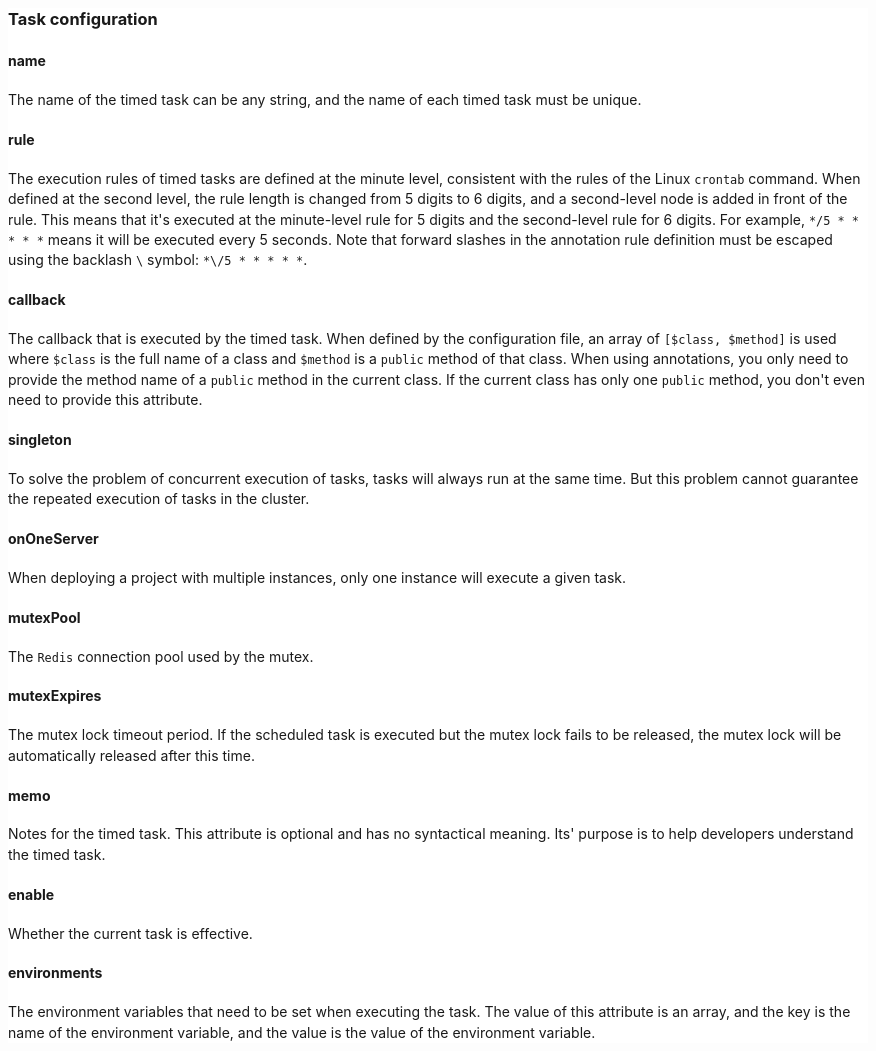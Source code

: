 ### Task configuration

#### name

The name of the timed task can be any string, and the name of each timed task must be unique.

#### rule

The execution rules of timed tasks are defined at the minute level, consistent with the rules of the Linux `crontab` command. When defined at the second level, the rule length is changed from 5 digits to 6 digits, and a second-level node is added in front of the rule. This means that it's executed at the minute-level rule for 5 digits and the second-level rule for 6 digits. For example, `*/5 * * * * *` means it will be executed every 5 seconds. Note that forward slashes in the annotation rule definition must be escaped using the backlash `\` symbol: `*\/5 * * * * *`.

#### callback

The callback that is executed by the timed task. When defined by the configuration file, an array of `[$class, $method]` is used where `$class` is the full name of a class and `$method` is a `public` method of that class. When using annotations, you only need to provide the method name of a `public` method in the current class. If the current class has only one `public` method, you don't even need to provide this attribute.

#### singleton

To solve the problem of concurrent execution of tasks, tasks will always run at the same time. But this problem cannot guarantee the repeated execution of tasks in the cluster.

#### onOneServer

When deploying a project with multiple instances, only one instance will execute a given task.

#### mutexPool

The `Redis` connection pool used by the mutex.

#### mutexExpires

The mutex lock timeout period. If the scheduled task is executed but the mutex lock fails to be released, the mutex lock will be automatically released after this time.

#### memo

Notes for the timed task. This attribute is optional and has no syntactical meaning. Its' purpose is to help developers understand the timed task.

#### enable

Whether the current task is effective.

#### environments

The environment variables that need to be set when executing the task. The value of this attribute is an array, and the key is the name of the environment variable, and the value is the value of the environment variable.
